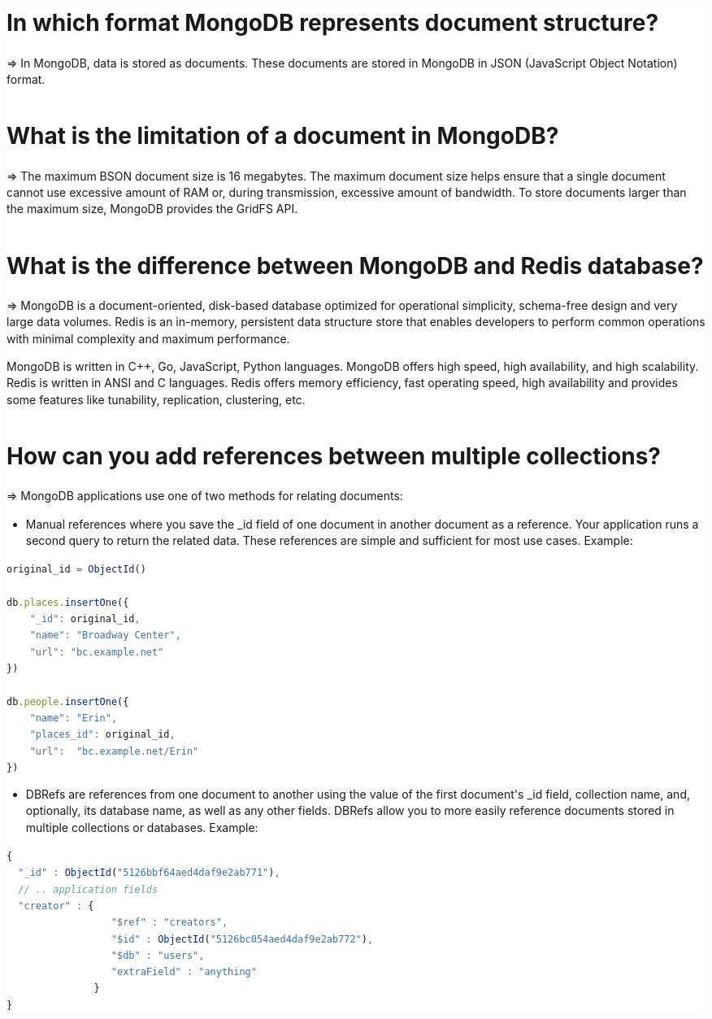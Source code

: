# In which format MongoDB represents document structure?
=> In MongoDB, data is stored as documents. These documents are stored in MongoDB in JSON (JavaScript Object Notation) format.

# What is the limitation of a document in MongoDB?
=> The maximum BSON document size is 16 megabytes. The maximum document size helps ensure that a single document cannot use excessive amount of RAM or, during transmission, excessive amount of bandwidth. To store documents larger than the maximum size, MongoDB provides the GridFS API.

# What is the difference between MongoDB and Redis database?
=> MongoDB is a document-oriented, disk-based database optimized for operational simplicity, schema-free design and very large data volumes. Redis is an in-memory, persistent data structure store that enables developers to perform common operations with minimal complexity and maximum performance.

MongoDB is written in C++, Go, JavaScript, Python languages. MongoDB offers high speed, high availability, and high scalability. Redis is written in ANSI and C languages. Redis offers memory efficiency, fast operating speed, high availability and provides some features like tunability, replication, clustering, etc.

# How can you add references between multiple collections?
=> MongoDB applications use one of two methods for relating documents:
- Manual references where you save the _id field of one document in another document as a reference. Your application runs a second query to return the related data. These references are simple and sufficient for most use cases.
Example:
```js
original_id = ObjectId()

db.places.insertOne({
    "_id": original_id,
    "name": "Broadway Center",
    "url": "bc.example.net"
})

db.people.insertOne({
    "name": "Erin",
    "places_id": original_id,
    "url":  "bc.example.net/Erin"
})
```
- DBRefs are references from one document to another using the value of the first document's _id field, collection name, and, optionally, its database name, as well as any other fields. DBRefs allow you to more easily reference documents stored in multiple collections or databases.
Example:
```js
{
  "_id" : ObjectId("5126bbf64aed4daf9e2ab771"),
  // .. application fields
  "creator" : {
                  "$ref" : "creators",
                  "$id" : ObjectId("5126bc054aed4daf9e2ab772"),
                  "$db" : "users",
                  "extraField" : "anything"
               }
}
```
